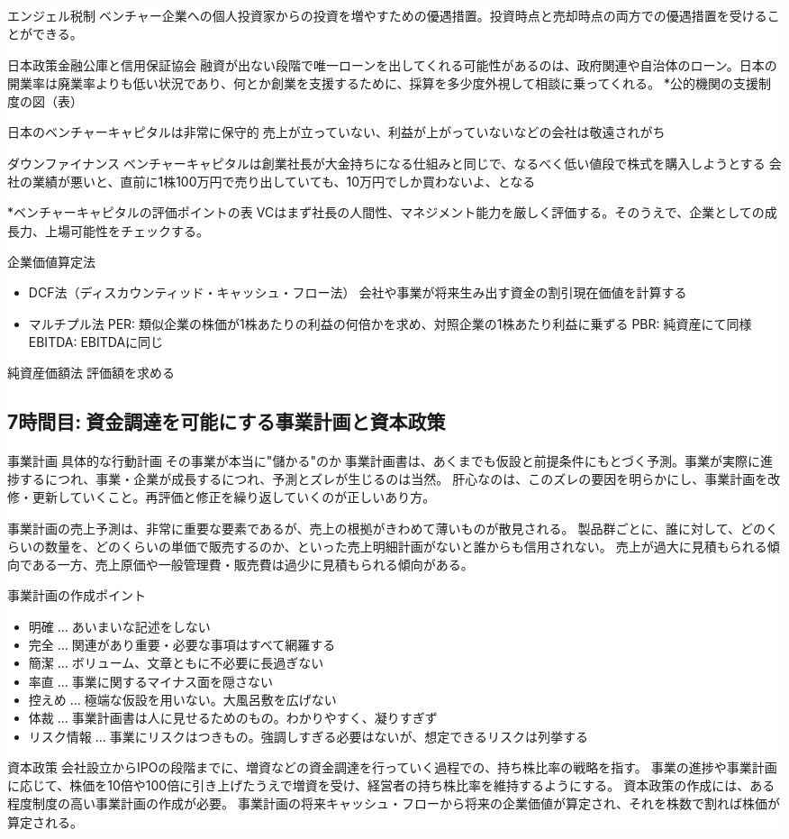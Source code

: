 エンジェル税制
ベンチャー企業への個人投資家からの投資を増やすための優遇措置。投資時点と売却時点の両方での優遇措置を受けることができる。

日本政策金融公庫と信用保証協会
融資が出ない段階で唯一ローンを出してくれる可能性があるのは、政府関連や自治体のローン。日本の開業率は廃業率よりも低い状況であり、何とか創業を支援するために、採算を多少度外視して相談に乗ってくれる。
*公的機関の支援制度の図（表）

日本のベンチャーキャピタルは非常に保守的
売上が立っていない、利益が上がっていないなどの会社は敬遠されがち

ダウンファイナンス
ベンチャーキャピタルは創業社長が大金持ちになる仕組みと同じで、なるべく低い値段で株式を購入しようとする
会社の業績が悪いと、直前に1株100万円で売り出していても、10万円でしか買わないよ、となる

*ベンチャーキャピタルの評価ポイントの表
VCはまず社長の人間性、マネジメント能力を厳しく評価する。そのうえで、企業としての成長力、上場可能性をチェックする。

企業価値算定法
- DCF法（ディスカウンティッド・キャッシュ・フロー法）
会社や事業が将来生み出す資金の割引現在価値を計算する

- マルチプル法
PER: 類似企業の株価が1株あたりの利益の何倍かを求め、対照企業の1株あたり利益に乗ずる
PBR: 純資産にて同様
EBITDA: EBITDAに同じ

純資産価額法
評価額を求める


## 7時間目: 資金調達を可能にする事業計画と資本政策

事業計画
具体的な行動計画
その事業が本当に"儲かる"のか
事業計画書は、あくまでも仮設と前提条件にもとづく予測。事業が実際に進捗するにつれ、事業・企業が成長するにつれ、予測とズレが生じるのは当然。
肝心なのは、このズレの要因を明らかにし、事業計画を改修・更新していくこと。再評価と修正を繰り返していくのが正しいあり方。

事業計画の売上予測は、非常に重要な要素であるが、売上の根拠がきわめて薄いものが散見される。
製品群ごとに、誰に対して、どのくらいの数量を、どのくらいの単価で販売するのか、といった売上明細計画がないと誰からも信用されない。
売上が過大に見積もられる傾向である一方、売上原価や一般管理費・販売費は過少に見積もられる傾向がある。

事業計画の作成ポイント
- 明確 ... あいまいな記述をしない
- 完全 ... 関連があり重要・必要な事項はすべて網羅する
- 簡潔 ... ボリューム、文章ともに不必要に長過ぎない
- 率直 ... 事業に関するマイナス面を隠さない
- 控えめ ... 極端な仮設を用いない。大風呂敷を広げない
- 体裁 ... 事業計画書は人に見せるためのもの。わかりやすく、凝りすぎず
- リスク情報 ... 事業にリスクはつきもの。強調しすぎる必要はないが、想定できるリスクは列挙する

資本政策
会社設立からIPOの段階までに、増資などの資金調達を行っていく過程での、持ち株比率の戦略を指す。
事業の進捗や事業計画に応じて、株価を10倍や100倍に引き上げたうえで増資を受け、経営者の持ち株比率を維持するようにする。
資本政策の作成には、ある程度制度の高い事業計画の作成が必要。
事業計画の将来キャッシュ・フローから将来の企業価値が算定され、それを株数で割れば株価が算定される。
